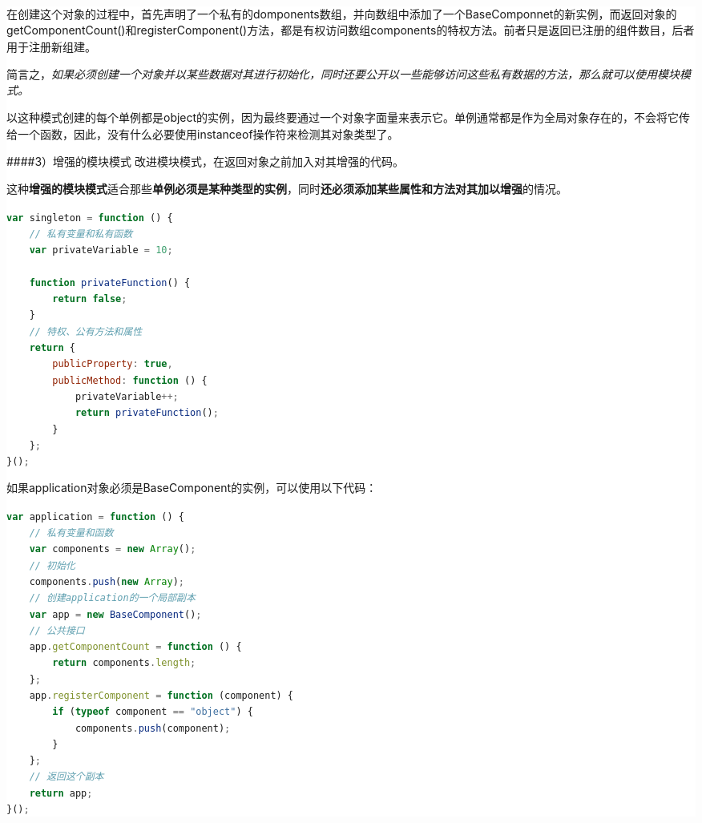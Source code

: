 在创建这个对象的过程中，首先声明了一个私有的domponents数组，并向数组中添加了一个BaseComponnet的新实例，而返回对象的getComponentCount()和registerComponent()方法，都是有权访问数组components的特权方法。前者只是返回已注册的组件数目，后者用于注册新组建。

简言之，*如果必须创建一个对象并以某些数据对其进行初始化，同时还要公开以一些能够访问这些私有数据的方法，那么就可以使用模块模式。*

以这种模式创建的每个单例都是object的实例，因为最终要通过一个对象字面量来表示它。单例通常都是作为全局对象存在的，不会将它传给一个函数，因此，没有什么必要使用instanceof操作符来检测其对象类型了。

####3）增强的模块模式
改进模块模式，在返回对象之前加入对其增强的代码。

这种**增强的模块模式**适合那些**单例必须是某种类型的实例**，同时**还必须添加某些属性和方法对其加以增强**的情况。
```javascript
var singleton = function () {
    // 私有变量和私有函数
    var privateVariable = 10;

    function privateFunction() {
        return false;
    }
    // 特权、公有方法和属性
    return {
        publicProperty: true,
        publicMethod: function () {
            privateVariable++;
            return privateFunction();
        }
    };
}();
```
如果application对象必须是BaseComponent的实例，可以使用以下代码：
```javascript
var application = function () {
    // 私有变量和函数
    var components = new Array();
    // 初始化
    components.push(new Array);
    // 创建application的一个局部副本
    var app = new BaseComponent();
    // 公共接口
    app.getComponentCount = function () {
        return components.length;
    };
    app.registerComponent = function (component) {
        if (typeof component == "object") {
            components.push(component);
        }
    };
    // 返回这个副本
    return app;
}();
```
